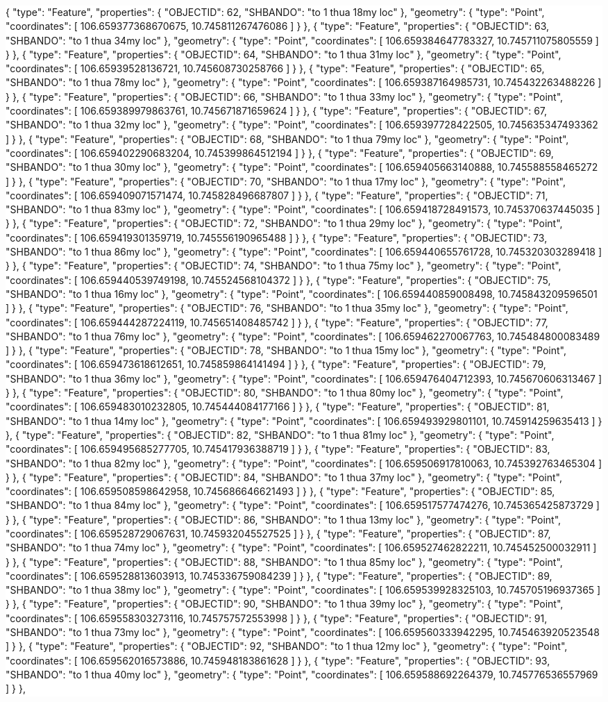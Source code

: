 { "type": "Feature", "properties": { "OBJECTID": 62, "SHBANDO": "to 1 thua 18my loc" }, "geometry": { "type": "Point", "coordinates": [ 106.659377368670675, 10.745811267476086 ] } },
{ "type": "Feature", "properties": { "OBJECTID": 63, "SHBANDO": "to 1 thua 34my loc" }, "geometry": { "type": "Point", "coordinates": [ 106.659384647783327, 10.745711075805559 ] } },
{ "type": "Feature", "properties": { "OBJECTID": 64, "SHBANDO": "to 1 thua 31my loc" }, "geometry": { "type": "Point", "coordinates": [ 106.65939528136721, 10.745608730258766 ] } },
{ "type": "Feature", "properties": { "OBJECTID": 65, "SHBANDO": "to 1 thua 78my loc" }, "geometry": { "type": "Point", "coordinates": [ 106.659387164985731, 10.745432263488226 ] } },
{ "type": "Feature", "properties": { "OBJECTID": 66, "SHBANDO": "to 1 thua 33my loc" }, "geometry": { "type": "Point", "coordinates": [ 106.659389979863761, 10.745671871659624 ] } },
{ "type": "Feature", "properties": { "OBJECTID": 67, "SHBANDO": "to 1 thua 32my loc" }, "geometry": { "type": "Point", "coordinates": [ 106.659397728422505, 10.745635347493362 ] } },
{ "type": "Feature", "properties": { "OBJECTID": 68, "SHBANDO": "to 1 thua 79my loc" }, "geometry": { "type": "Point", "coordinates": [ 106.659402290683204, 10.745399864512194 ] } },
{ "type": "Feature", "properties": { "OBJECTID": 69, "SHBANDO": "to 1 thua 30my loc" }, "geometry": { "type": "Point", "coordinates": [ 106.659405663140888, 10.745588558465272 ] } },
{ "type": "Feature", "properties": { "OBJECTID": 70, "SHBANDO": "to 1 thua 17my loc" }, "geometry": { "type": "Point", "coordinates": [ 106.659409071571474, 10.745828496687807 ] } },
{ "type": "Feature", "properties": { "OBJECTID": 71, "SHBANDO": "to 1 thua 83my loc" }, "geometry": { "type": "Point", "coordinates": [ 106.659418728491573, 10.745370637445035 ] } },
{ "type": "Feature", "properties": { "OBJECTID": 72, "SHBANDO": "to 1 thua 29my loc" }, "geometry": { "type": "Point", "coordinates": [ 106.659419301359719, 10.745556190965488 ] } },
{ "type": "Feature", "properties": { "OBJECTID": 73, "SHBANDO": "to 1 thua 86my loc" }, "geometry": { "type": "Point", "coordinates": [ 106.659440655761728, 10.745320303289418 ] } },
{ "type": "Feature", "properties": { "OBJECTID": 74, "SHBANDO": "to 1 thua 75my loc" }, "geometry": { "type": "Point", "coordinates": [ 106.659440539749198, 10.745524568104372 ] } },
{ "type": "Feature", "properties": { "OBJECTID": 75, "SHBANDO": "to 1 thua 16my loc" }, "geometry": { "type": "Point", "coordinates": [ 106.659440859008498, 10.745843209596501 ] } },
{ "type": "Feature", "properties": { "OBJECTID": 76, "SHBANDO": "to 1 thua 35my loc" }, "geometry": { "type": "Point", "coordinates": [ 106.659444287224119, 10.745651408485742 ] } },
{ "type": "Feature", "properties": { "OBJECTID": 77, "SHBANDO": "to 1 thua 76my loc" }, "geometry": { "type": "Point", "coordinates": [ 106.659462270067763, 10.745484800083489 ] } },
{ "type": "Feature", "properties": { "OBJECTID": 78, "SHBANDO": "to 1 thua 15my loc" }, "geometry": { "type": "Point", "coordinates": [ 106.659473618612651, 10.745859864141494 ] } },
{ "type": "Feature", "properties": { "OBJECTID": 79, "SHBANDO": "to 1 thua 36my loc" }, "geometry": { "type": "Point", "coordinates": [ 106.659476404712393, 10.745670606313467 ] } },
{ "type": "Feature", "properties": { "OBJECTID": 80, "SHBANDO": "to 1 thua 80my loc" }, "geometry": { "type": "Point", "coordinates": [ 106.659483010232805, 10.745444084177166 ] } },
{ "type": "Feature", "properties": { "OBJECTID": 81, "SHBANDO": "to 1 thua 14my loc" }, "geometry": { "type": "Point", "coordinates": [ 106.659493929801101, 10.745914259635413 ] } },
{ "type": "Feature", "properties": { "OBJECTID": 82, "SHBANDO": "to 1 thua 81my loc" }, "geometry": { "type": "Point", "coordinates": [ 106.659495685277705, 10.745417936388719 ] } },
{ "type": "Feature", "properties": { "OBJECTID": 83, "SHBANDO": "to 1 thua 82my loc" }, "geometry": { "type": "Point", "coordinates": [ 106.659506917810063, 10.745392763465304 ] } },
{ "type": "Feature", "properties": { "OBJECTID": 84, "SHBANDO": "to 1 thua 37my loc" }, "geometry": { "type": "Point", "coordinates": [ 106.659508598642958, 10.745686646621493 ] } },
{ "type": "Feature", "properties": { "OBJECTID": 85, "SHBANDO": "to 1 thua 84my loc" }, "geometry": { "type": "Point", "coordinates": [ 106.659517577474276, 10.745365425873729 ] } },
{ "type": "Feature", "properties": { "OBJECTID": 86, "SHBANDO": "to 1 thua 13my loc" }, "geometry": { "type": "Point", "coordinates": [ 106.659528729067631, 10.745932045527525 ] } },
{ "type": "Feature", "properties": { "OBJECTID": 87, "SHBANDO": "to 1 thua 74my loc" }, "geometry": { "type": "Point", "coordinates": [ 106.659527462822211, 10.745452500032911 ] } },
{ "type": "Feature", "properties": { "OBJECTID": 88, "SHBANDO": "to 1 thua 85my loc" }, "geometry": { "type": "Point", "coordinates": [ 106.659528813603913, 10.745336759084239 ] } },
{ "type": "Feature", "properties": { "OBJECTID": 89, "SHBANDO": "to 1 thua 38my loc" }, "geometry": { "type": "Point", "coordinates": [ 106.659539928325103, 10.745705196937365 ] } },
{ "type": "Feature", "properties": { "OBJECTID": 90, "SHBANDO": "to 1 thua 39my loc" }, "geometry": { "type": "Point", "coordinates": [ 106.659558303273116, 10.745757572553998 ] } },
{ "type": "Feature", "properties": { "OBJECTID": 91, "SHBANDO": "to 1 thua 73my loc" }, "geometry": { "type": "Point", "coordinates": [ 106.659560333942295, 10.745463920523548 ] } },
{ "type": "Feature", "properties": { "OBJECTID": 92, "SHBANDO": "to 1 thua 12my loc" }, "geometry": { "type": "Point", "coordinates": [ 106.659562016573886, 10.745948183861628 ] } },
{ "type": "Feature", "properties": { "OBJECTID": 93, "SHBANDO": "to 1 thua 40my loc" }, "geometry": { "type": "Point", "coordinates": [ 106.659588692264379, 10.745776536557969 ] } },